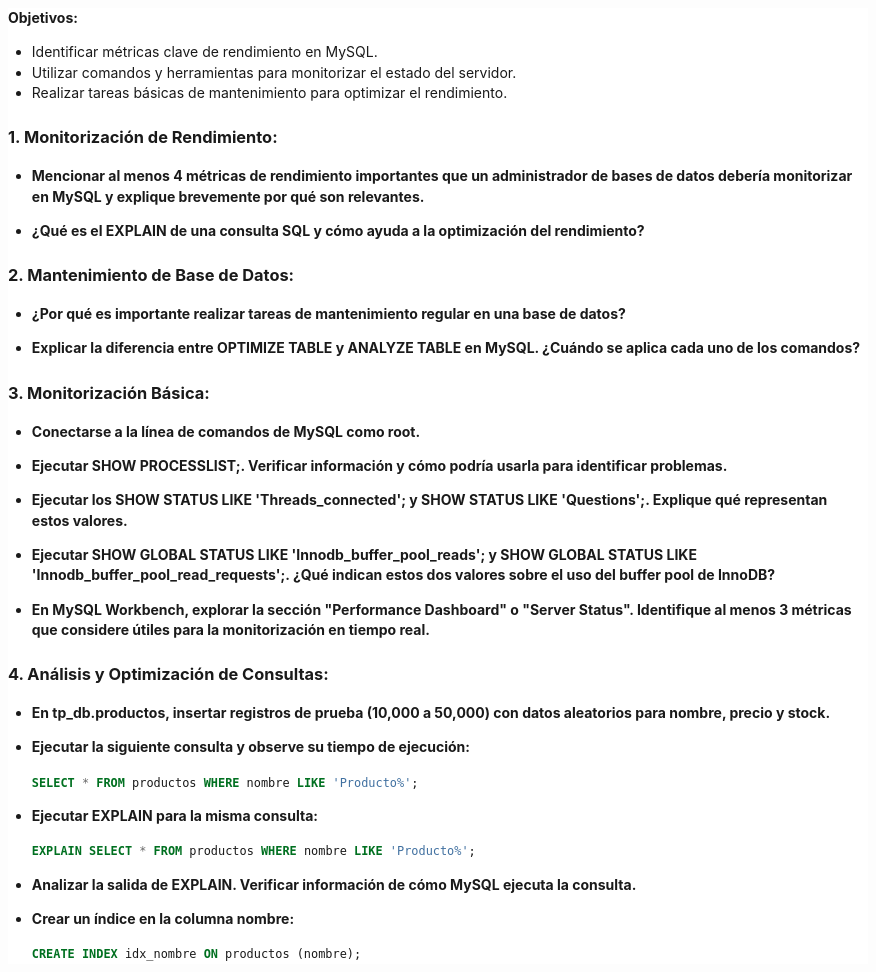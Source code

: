 **Objetivos:**

- Identificar métricas clave de rendimiento en MySQL.
- Utilizar comandos y herramientas para monitorizar el estado del servidor.
- Realizar tareas básicas de mantenimiento para optimizar el rendimiento.

### **1. Monitorización de Rendimiento:**

- **Mencionar al menos 4 métricas de rendimiento importantes que un administrador de bases de datos debería monitorizar en MySQL y explique brevemente por qué son relevantes.**

- **¿Qué es el EXPLAIN de una consulta SQL y cómo ayuda a la optimización del rendimiento?**

### **2. Mantenimiento de Base de Datos:**

- **¿Por qué es importante realizar tareas de mantenimiento regular en una base de datos?**

- **Explicar la diferencia entre OPTIMIZE TABLE y ANALYZE TABLE en MySQL. ¿Cuándo se aplica cada uno de los comandos?**

### **3. Monitorización Básica:**

- **Conectarse a la línea de comandos de MySQL como root.**

- **Ejecutar SHOW PROCESSLIST;. Verificar información y cómo podría usarla para identificar problemas.**

- **Ejecutar los SHOW STATUS LIKE 'Threads_connected'; y SHOW STATUS LIKE 'Questions';. Explique qué representan estos valores.**

- **Ejecutar SHOW GLOBAL STATUS LIKE 'Innodb_buffer_pool_reads'; y SHOW GLOBAL STATUS LIKE 'Innodb_buffer_pool_read_requests';. ¿Qué indican estos dos valores sobre el uso del buffer pool de InnoDB?**

- **En MySQL Workbench, explorar la sección "Performance Dashboard" o "Server Status". Identifique al menos 3 métricas que considere útiles para la monitorización en tiempo real.**

### **4. Análisis y Optimización de Consultas:**

- **En tp_db.productos, insertar registros de prueba (10,000 a 50,000) con datos aleatorios para nombre, precio y stock.**

- **Ejecutar la siguiente consulta y observe su tiempo de ejecución:**
  ```sql
  SELECT * FROM productos WHERE nombre LIKE 'Producto%';
  ```

- **Ejecutar EXPLAIN para la misma consulta:**
  ```sql
  EXPLAIN SELECT * FROM productos WHERE nombre LIKE 'Producto%';
  ```

- **Analizar la salida de EXPLAIN. Verificar información de cómo MySQL ejecuta la consulta.**

- **Crear un índice en la columna nombre:**
  ```sql
  CREATE INDEX idx_nombre ON productos (nombre);
  ```
